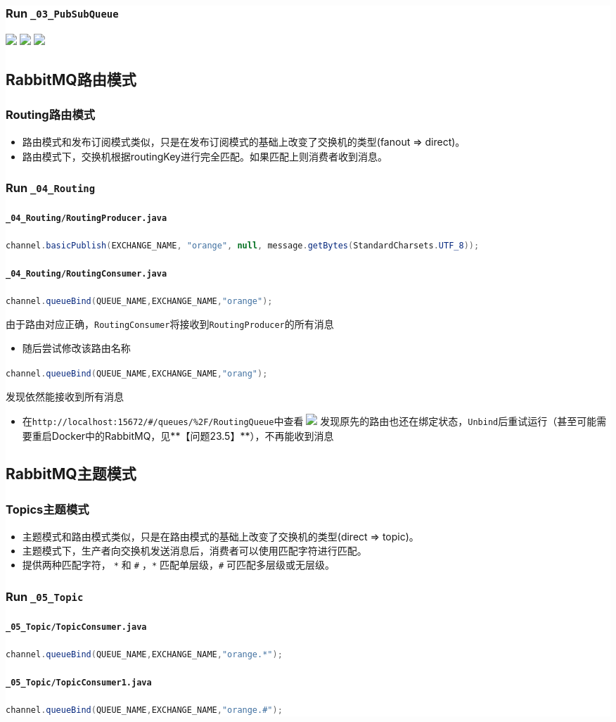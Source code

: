 ### Run `_03_PubSubQueue`
![](https://github.com/toubun24/NiHon-IT-Training-Plan/blob/main/imgStorage/QQ20240523222127.png)
![](https://github.com/toubun24/NiHon-IT-Training-Plan/blob/main/imgStorage/QQ20240523222238.png)
![](https://github.com/toubun24/NiHon-IT-Training-Plan/blob/main/imgStorage/QQ20240523222315.png)

## RabbitMQ路由模式

### Routing路由模式
* 路由模式和发布订阅模式类似，只是在发布订阅模式的基础上改变了交换机的类型(fanout ⇒ direct)。
* 路由模式下，交换机根据routingKey进行完全匹配。如果匹配上则消费者收到消息。

### Run `_04_Routing`

#### `_04_Routing/RoutingProducer.java`
```java
channel.basicPublish(EXCHANGE_NAME, "orange", null, message.getBytes(StandardCharsets.UTF_8));
```

#### `_04_Routing/RoutingConsumer.java`
```java
channel.queueBind(QUEUE_NAME,EXCHANGE_NAME,"orange");
```
由于路由对应正确，`RoutingConsumer`将接收到`RoutingProducer`的所有消息
* 随后尝试修改该路由名称
```java
channel.queueBind(QUEUE_NAME,EXCHANGE_NAME,"orang");
```
发现依然能接收到所有消息
* 在`http://localhost:15672/#/queues/%2F/RoutingQueue`中查看
![](https://github.com/toubun24/NiHon-IT-Training-Plan/blob/main/imgStorage/QQ20240524212441.png)
发现原先的路由也还在绑定状态，`Unbind`后重试运行（甚至可能需要重启Docker中的RabbitMQ，见**【问题23.5】**），不再能收到消息

## RabbitMQ主题模式

### Topics主题模式
* 主题模式和路由模式类似，只是在路由模式的基础上改变了交换机的类型(direct ⇒ topic)。
* 主题模式下，生产者向交换机发送消息后，消费者可以使用匹配字符进行匹配。
* 提供两种匹配字符， `*` 和 `#` ，`*` 匹配单层级，`#` 可匹配多层级或无层级。

### Run `_05_Topic`

#### `_05_Topic/TopicConsumer.java`
```java
channel.queueBind(QUEUE_NAME,EXCHANGE_NAME,"orange.*");
```

#### `_05_Topic/TopicConsumer1.java`
```java
channel.queueBind(QUEUE_NAME,EXCHANGE_NAME,"orange.#");
```
